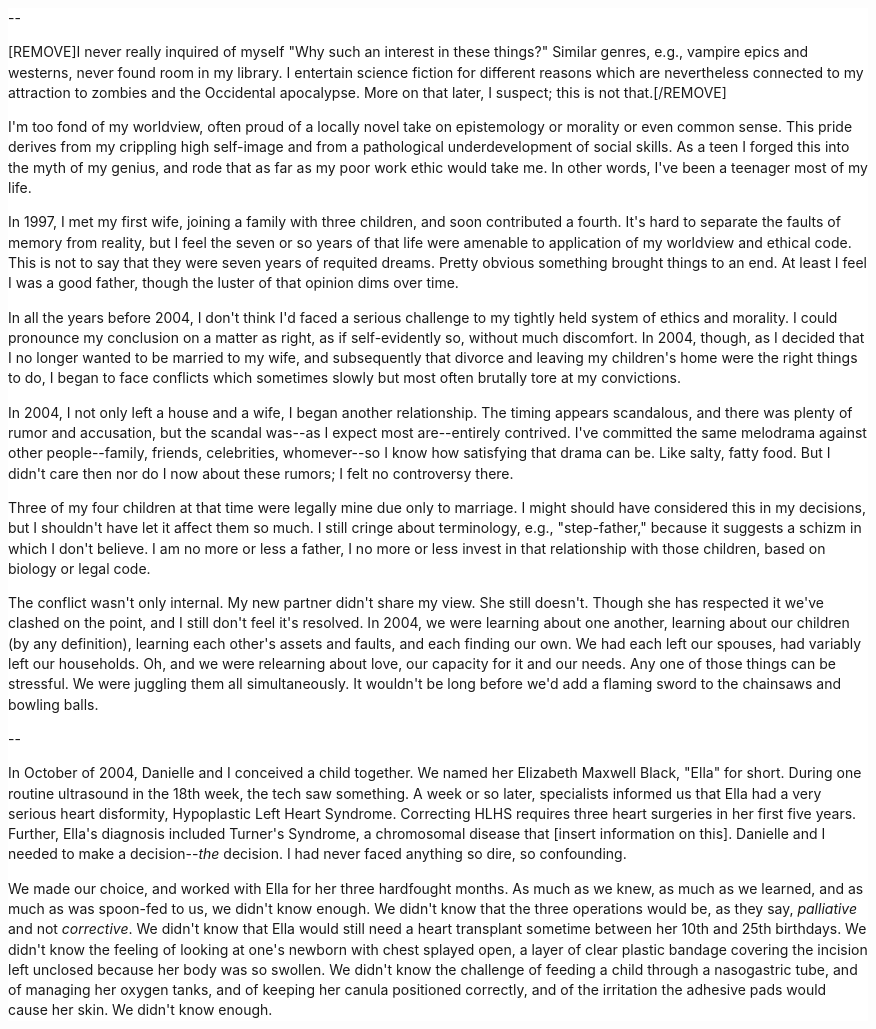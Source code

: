 --

[REMOVE]I never really inquired of myself "Why such an interest in these things?" Similar genres, e.g., vampire epics and westerns, never found room in my library. I entertain science fiction for different reasons which are nevertheless connected to my attraction to zombies and the Occidental apocalypse. More on that later, I suspect; this is not that.[/REMOVE]

I'm too fond of my worldview, often proud of a locally novel take on epistemology or morality or even common sense. This pride derives from my crippling high self-image and from a pathological underdevelopment of social skills. As a teen I forged this into the myth of my genius, and rode that as far as my poor work ethic would take me. In other words, I've been a teenager most of my life.

In 1997, I met my first wife, joining a family with three children, and soon contributed a fourth. It's hard to separate the faults of memory from reality, but I feel the seven or so years of that life were amenable to application of my worldview and ethical code. This is not to say that they were seven years of requited dreams. Pretty obvious something brought things to an end. At least I feel I was a good father, though the luster of that opinion dims over time.

In all the years before 2004, I don't think I'd faced a serious challenge to my tightly held system of ethics and morality. I could pronounce my conclusion on a matter as right, as if self-evidently so, without much discomfort. In 2004, though, as I decided that I no longer wanted to be married to my wife, and subsequently that divorce and leaving my children's home were the right things to do, I began to face conflicts which sometimes slowly but most often brutally tore at my convictions.

In 2004, I not only left a house and a wife, I began another relationship. The timing appears scandalous, and there was plenty of rumor and accusation, but the scandal was--as I expect most are--entirely contrived. I've committed the same melodrama against other people--family, friends, celebrities, whomever--so I know how satisfying that drama can be. Like salty, fatty food. But I didn't care then nor do I now about these rumors; I felt no controversy there.

Three of my four children at that time were legally mine due only to marriage. I might should have considered this in my decisions, but I shouldn't have let it affect them so much. I still cringe about terminology, e.g., "step-father," because it suggests a schizm in which I don't believe. I am no more or less a father, I no more or less invest in that relationship with those children, based on biology or legal code. 

The conflict wasn't only internal. My new partner didn't share my view. She still doesn't. Though she has respected it we've clashed on the point, and I still don't feel it's resolved. In 2004, we were learning about one another, learning about our children (by any definition), learning each other's assets and faults, and each finding our own. We had each left our spouses, had variably left our households. Oh, and we were relearning about love, our capacity for it and our needs. Any one of those things can be stressful. We were juggling them all simultaneously. It wouldn't be long before we'd add a flaming sword to the chainsaws and bowling balls.

--

In October of 2004, Danielle and I conceived a child together. We named her Elizabeth Maxwell Black, "Ella" for short. During one routine ultrasound in the 18th week, the tech saw something. A week or so later, specialists informed us that Ella had a very serious heart disformity, Hypoplastic Left Heart Syndrome. Correcting HLHS requires three heart surgeries in her first five years. Further, Ella's diagnosis included Turner's Syndrome, a chromosomal disease that [insert information on this]. Danielle and I needed to make a decision--*the* decision. I had never faced anything so dire, so confounding.

We made our choice, and worked with Ella for her three hardfought months. As much as we knew, as much as we learned, and as much as was spoon-fed to us, we didn't know enough. We didn't know that the three operations would be, as they say, _palliative_ and not _corrective_. We didn't know that Ella would still need a heart transplant sometime between her 10th and 25th birthdays. We didn't know the feeling of looking at one's newborn with chest splayed open, a layer of clear plastic bandage covering the incision left unclosed because her body was so swollen. We didn't know the challenge of feeding a child through a nasogastric tube, and of managing her oxygen tanks, and of keeping her canula positioned correctly, and of the irritation the adhesive pads would cause her skin. We didn't know enough.
